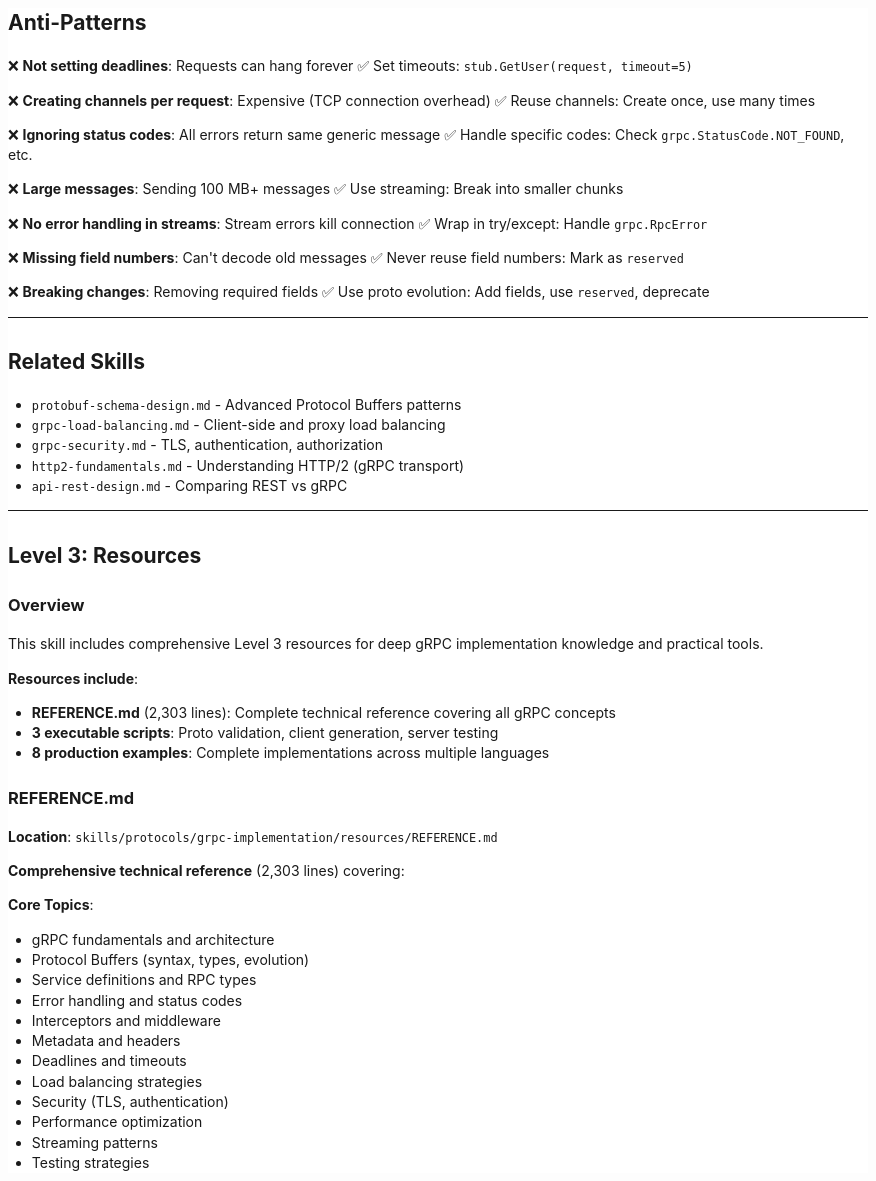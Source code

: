 
## Anti-Patterns

❌ **Not setting deadlines**: Requests can hang forever
✅ Set timeouts: `stub.GetUser(request, timeout=5)`

❌ **Creating channels per request**: Expensive (TCP connection overhead)
✅ Reuse channels: Create once, use many times

❌ **Ignoring status codes**: All errors return same generic message
✅ Handle specific codes: Check `grpc.StatusCode.NOT_FOUND`, etc.

❌ **Large messages**: Sending 100 MB+ messages
✅ Use streaming: Break into smaller chunks

❌ **No error handling in streams**: Stream errors kill connection
✅ Wrap in try/except: Handle `grpc.RpcError`

❌ **Missing field numbers**: Can't decode old messages
✅ Never reuse field numbers: Mark as `reserved`

❌ **Breaking changes**: Removing required fields
✅ Use proto evolution: Add fields, use `reserved`, deprecate

---

## Related Skills

- `protobuf-schema-design.md` - Advanced Protocol Buffers patterns
- `grpc-load-balancing.md` - Client-side and proxy load balancing
- `grpc-security.md` - TLS, authentication, authorization
- `http2-fundamentals.md` - Understanding HTTP/2 (gRPC transport)
- `api-rest-design.md` - Comparing REST vs gRPC

---

## Level 3: Resources

### Overview

This skill includes comprehensive Level 3 resources for deep gRPC implementation knowledge and practical tools.

**Resources include**:
- **REFERENCE.md** (2,303 lines): Complete technical reference covering all gRPC concepts
- **3 executable scripts**: Proto validation, client generation, server testing
- **8 production examples**: Complete implementations across multiple languages

### REFERENCE.md

**Location**: `skills/protocols/grpc-implementation/resources/REFERENCE.md`

**Comprehensive technical reference** (2,303 lines) covering:

**Core Topics**:
- gRPC fundamentals and architecture
- Protocol Buffers (syntax, types, evolution)
- Service definitions and RPC types
- Error handling and status codes
- Interceptors and middleware
- Metadata and headers
- Deadlines and timeouts
- Load balancing strategies
- Security (TLS, authentication)
- Performance optimization
- Streaming patterns
- Testing strategies